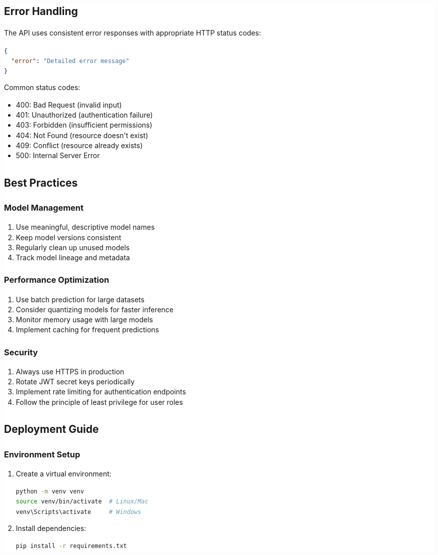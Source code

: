 ## Error Handling

The API uses consistent error responses with appropriate HTTP status codes:

```json
{
  "error": "Detailed error message"
}
```

Common status codes:
- 400: Bad Request (invalid input)
- 401: Unauthorized (authentication failure)
- 403: Forbidden (insufficient permissions)
- 404: Not Found (resource doesn't exist)
- 409: Conflict (resource already exists)
- 500: Internal Server Error

## Best Practices

### Model Management
1. Use meaningful, descriptive model names
2. Keep model versions consistent
3. Regularly clean up unused models
4. Track model lineage and metadata

### Performance Optimization
1. Use batch prediction for large datasets
2. Consider quantizing models for faster inference
3. Monitor memory usage with large models
4. Implement caching for frequent predictions

### Security
1. Always use HTTPS in production
2. Rotate JWT secret keys periodically
3. Implement rate limiting for authentication endpoints
4. Follow the principle of least privilege for user roles

## Deployment Guide

### Environment Setup

1. Create a virtual environment:
   ```bash
   python -m venv venv
   source venv/bin/activate  # Linux/Mac
   venv\Scripts\activate     # Windows
   ```

2. Install dependencies:
   ```bash
   pip install -r requirements.txt
   ```
